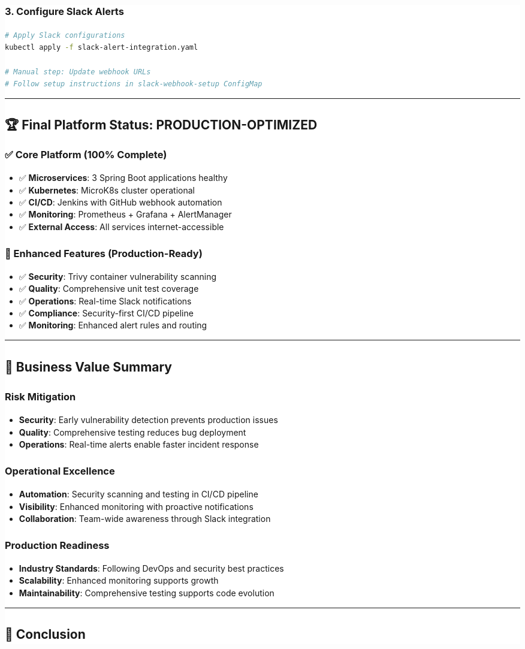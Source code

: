 ### **3. Configure Slack Alerts**
```bash
# Apply Slack configurations
kubectl apply -f slack-alert-integration.yaml

# Manual step: Update webhook URLs
# Follow setup instructions in slack-webhook-setup ConfigMap
```

---

## 🏆 **Final Platform Status: PRODUCTION-OPTIMIZED**

### **✅ Core Platform (100% Complete)**
- ✅ **Microservices**: 3 Spring Boot applications healthy
- ✅ **Kubernetes**: MicroK8s cluster operational
- ✅ **CI/CD**: Jenkins with GitHub webhook automation
- ✅ **Monitoring**: Prometheus + Grafana + AlertManager
- ✅ **External Access**: All services internet-accessible

### **🚀 Enhanced Features (Production-Ready)**
- ✅ **Security**: Trivy container vulnerability scanning
- ✅ **Quality**: Comprehensive unit test coverage
- ✅ **Operations**: Real-time Slack notifications
- ✅ **Compliance**: Security-first CI/CD pipeline
- ✅ **Monitoring**: Enhanced alert rules and routing

---

## 🎯 **Business Value Summary**

### **Risk Mitigation**
- **Security**: Early vulnerability detection prevents production issues
- **Quality**: Comprehensive testing reduces bug deployment
- **Operations**: Real-time alerts enable faster incident response

### **Operational Excellence**
- **Automation**: Security scanning and testing in CI/CD pipeline
- **Visibility**: Enhanced monitoring with proactive notifications
- **Collaboration**: Team-wide awareness through Slack integration

### **Production Readiness**
- **Industry Standards**: Following DevOps and security best practices
- **Scalability**: Enhanced monitoring supports growth
- **Maintainability**: Comprehensive testing supports code evolution

---

## 🏁 **Conclusion**
